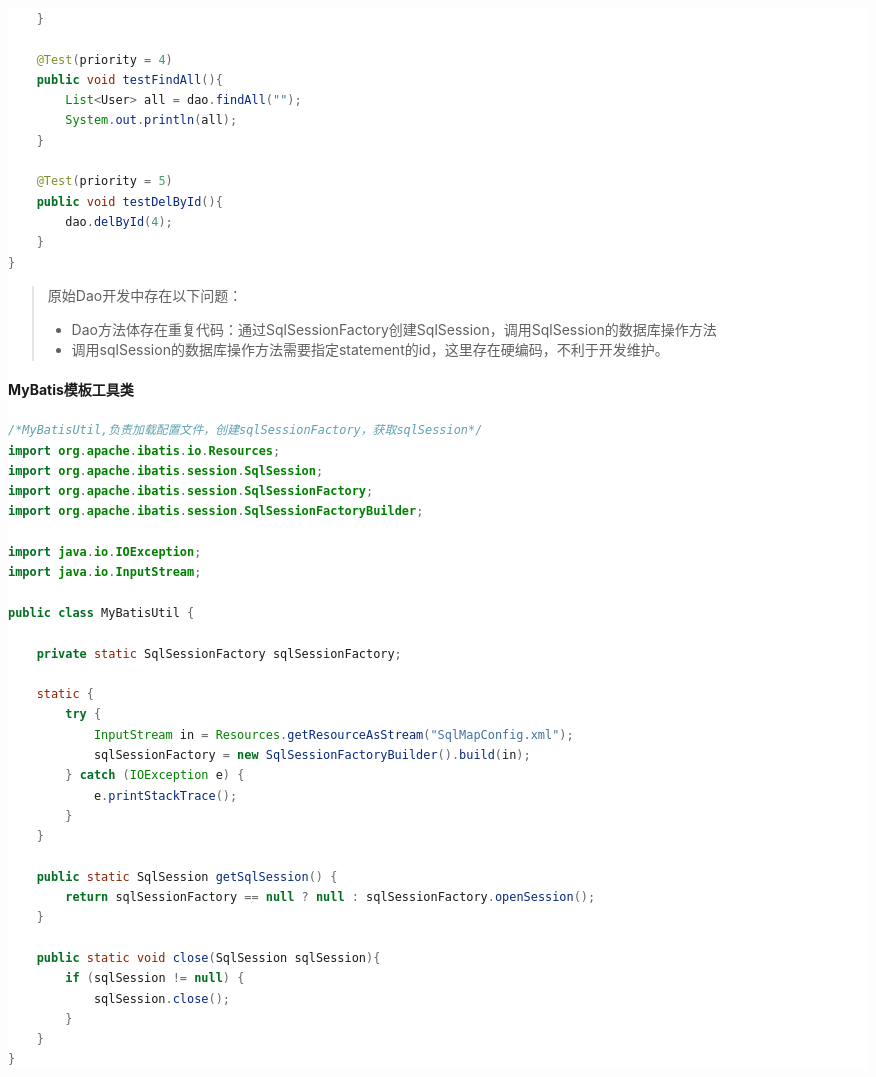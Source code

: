 ```java
    }

    @Test(priority = 4)
    public void testFindAll(){
        List<User> all = dao.findAll("");
        System.out.println(all);
    }

    @Test(priority = 5)
    public void testDelById(){
        dao.delById(4);
    }
}
```



>  原始Dao开发中存在以下问题：
>
>  - Dao方法体存在重复代码：通过SqlSessionFactory创建SqlSession，调用SqlSession的数据库操作方法
>  - 调用sqlSession的数据库操作方法需要指定statement的id，这里存在硬编码，不利于开发维护。

#### MyBatis模板工具类

```java
/*MyBatisUtil,负责加载配置文件，创建sqlSessionFactory，获取sqlSession*/
import org.apache.ibatis.io.Resources;
import org.apache.ibatis.session.SqlSession;
import org.apache.ibatis.session.SqlSessionFactory;
import org.apache.ibatis.session.SqlSessionFactoryBuilder;

import java.io.IOException;
import java.io.InputStream;

public class MyBatisUtil {

    private static SqlSessionFactory sqlSessionFactory;

    static {
        try {
            InputStream in = Resources.getResourceAsStream("SqlMapConfig.xml");
            sqlSessionFactory = new SqlSessionFactoryBuilder().build(in);
        } catch (IOException e) {
            e.printStackTrace();
        }
    }

    public static SqlSession getSqlSession() {
        return sqlSessionFactory == null ? null : sqlSessionFactory.openSession();
    }

    public static void close(SqlSession sqlSession){
        if (sqlSession != null) {
            sqlSession.close();
        }
    }
}
```
